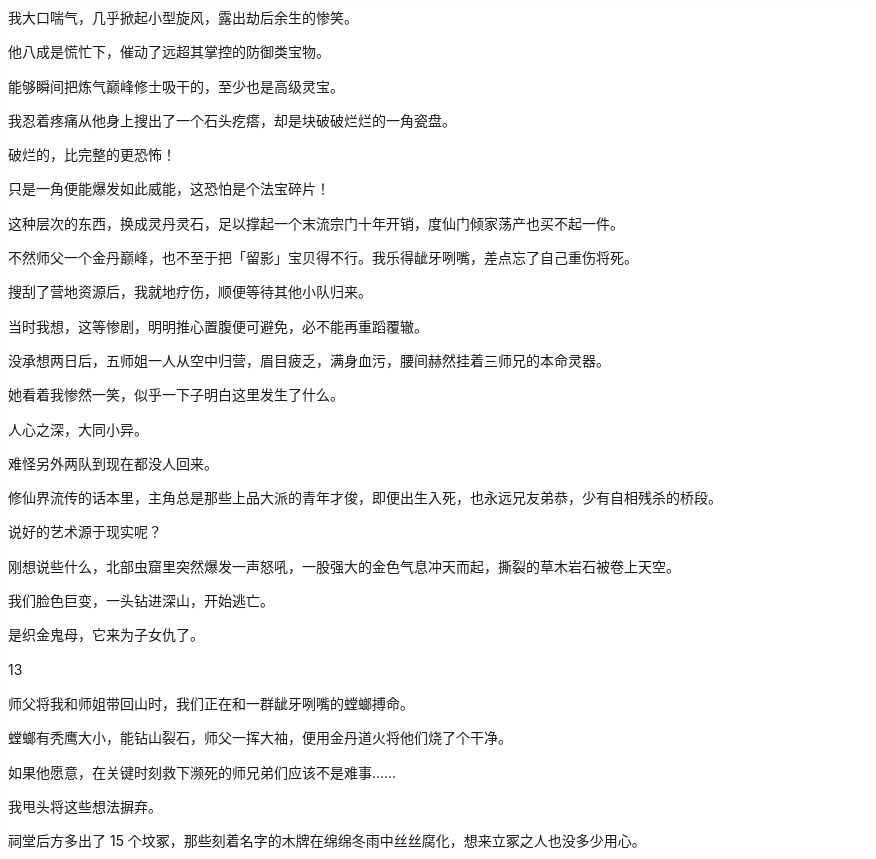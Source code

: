 我大口喘气，几乎掀起小型旋风，露出劫后余生的惨笑。


他八成是慌忙下，催动了远超其掌控的防御类宝物。


能够瞬间把炼气巅峰修士吸干的，至少也是高级灵宝。


我忍着疼痛从他身上搜出了一个石头疙瘩，却是块破破烂烂的一角瓷盘。


破烂的，比完整的更恐怖！


只是一角便能爆发如此威能，这恐怕是个法宝碎片！


这种层次的东西，换成灵丹灵石，足以撑起一个末流宗门十年开销，度仙门倾家荡产也买不起一件。


不然师父一个金丹巅峰，也不至于把「留影」宝贝得不行。我乐得龇牙咧嘴，差点忘了自己重伤将死。


搜刮了营地资源后，我就地疗伤，顺便等待其他小队归来。


当时我想，这等惨剧，明明推心置腹便可避免，必不能再重蹈覆辙。


没承想两日后，五师姐一人从空中归营，眉目疲乏，满身血污，腰间赫然挂着三师兄的本命灵器。


她看着我惨然一笑，似乎一下子明白这里发生了什么。


人心之深，大同小异。


难怪另外两队到现在都没人回来。


修仙界流传的话本里，主角总是那些上品大派的青年才俊，即便出生入死，也永远兄友弟恭，少有自相残杀的桥段。


说好的艺术源于现实呢？


刚想说些什么，北部虫窟里突然爆发一声怒吼，一股强大的金色气息冲天而起，撕裂的草木岩石被卷上天空。


我们脸色巨变，一头钻进深山，开始逃亡。


是织金鬼母，它来为子女仇了。


13


师父将我和师姐带回山时，我们正在和一群龇牙咧嘴的螳螂搏命。


螳螂有秃鹰大小，能钻山裂石，师父一挥大袖，便用金丹道火将他们烧了个干净。


如果他愿意，在关键时刻救下濒死的师兄弟们应该不是难事……


我甩头将这些想法摒弃。


祠堂后方多出了 15 个坟冢，那些刻着名字的木牌在绵绵冬雨中丝丝腐化，想来立冢之人也没多少用心。
